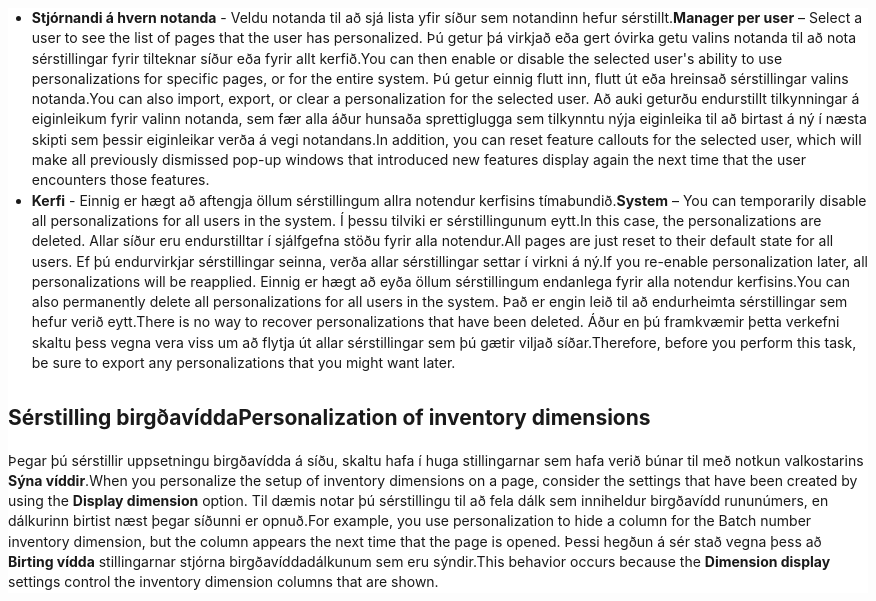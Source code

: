 - <span data-ttu-id="e36f8-319">**Stjórnandi á hvern notanda** - Veldu notanda til að sjá lista yfir síður sem notandinn hefur sérstillt.</span><span class="sxs-lookup"><span data-stu-id="e36f8-319">**Manager per user** – Select a user to see the list of pages that the user has personalized.</span></span> <span data-ttu-id="e36f8-320">Þú getur þá virkjað eða gert óvirka getu valins notanda til að nota sérstillingar fyrir tilteknar síður eða fyrir allt kerfið.</span><span class="sxs-lookup"><span data-stu-id="e36f8-320">You can then enable or disable the selected user's ability to use personalizations for specific pages, or for the entire system.</span></span> <span data-ttu-id="e36f8-321">Þú getur einnig flutt inn, flutt út eða hreinsað sérstillingar valins notanda.</span><span class="sxs-lookup"><span data-stu-id="e36f8-321">You can also import, export, or clear a personalization for the selected user.</span></span> <span data-ttu-id="e36f8-322">Að auki geturðu endurstillt tilkynningar á eiginleikum fyrir valinn notanda, sem fær alla áður hunsaða sprettiglugga sem tilkynntu nýja eiginleika til að birtast á ný í næsta skipti sem þessir eiginleikar verða á vegi notandans.</span><span class="sxs-lookup"><span data-stu-id="e36f8-322">In addition, you can reset feature callouts for the selected user, which will make all previously dismissed pop-up windows that introduced new features display again the next time that the user encounters those features.</span></span>   
- <span data-ttu-id="e36f8-323">**Kerfi** - Einnig er hægt að aftengja öllum sérstillingum allra notendur kerfisins tímabundið.</span><span class="sxs-lookup"><span data-stu-id="e36f8-323">**System** – You can temporarily disable all personalizations for all users in the system.</span></span> <span data-ttu-id="e36f8-324">Í þessu tilviki er sérstillingunum eytt.</span><span class="sxs-lookup"><span data-stu-id="e36f8-324">In this case, the personalizations are deleted.</span></span> <span data-ttu-id="e36f8-325">Allar síður eru endurstilltar í sjálfgefna stöðu fyrir alla notendur.</span><span class="sxs-lookup"><span data-stu-id="e36f8-325">All pages are just reset to their default state for all users.</span></span> <span data-ttu-id="e36f8-326">Ef þú endurvirkjar sérstillingar seinna, verða allar sérstillingar settar í virkni á ný.</span><span class="sxs-lookup"><span data-stu-id="e36f8-326">If you re-enable personalization later, all personalizations will be reapplied.</span></span> <span data-ttu-id="e36f8-327">Einnig er hægt að eyða öllum sérstillingum endanlega fyrir alla notendur kerfisins.</span><span class="sxs-lookup"><span data-stu-id="e36f8-327">You can also permanently delete all personalizations for all users in the system.</span></span> <span data-ttu-id="e36f8-328">Það er engin leið til að endurheimta sérstillingar sem hefur verið eytt.</span><span class="sxs-lookup"><span data-stu-id="e36f8-328">There is no way to recover personalizations that have been deleted.</span></span> <span data-ttu-id="e36f8-329">Áður en þú framkvæmir þetta verkefni skaltu þess vegna vera viss um að flytja út allar sérstillingar sem þú gætir viljað síðar.</span><span class="sxs-lookup"><span data-stu-id="e36f8-329">Therefore, before you perform this task, be sure to export any personalizations that you might want later.</span></span>

## <a name="personalization-of-inventory-dimensions"></a><span data-ttu-id="e36f8-330">Sérstilling birgðavídda</span><span class="sxs-lookup"><span data-stu-id="e36f8-330">Personalization of inventory dimensions</span></span>

<span data-ttu-id="e36f8-331">Þegar þú sérstillir uppsetningu birgðavídda á síðu, skaltu hafa í huga stillingarnar sem hafa verið búnar til með notkun valkostarins **Sýna víddir**.</span><span class="sxs-lookup"><span data-stu-id="e36f8-331">When you personalize the setup of inventory dimensions on a page, consider the settings that have been created by using the **Display dimension** option.</span></span> <span data-ttu-id="e36f8-332">Til dæmis notar þú sérstillingu til að fela dálk sem inniheldur birgðavídd rununúmers, en dálkurinn birtist næst þegar síðunni er opnuð.</span><span class="sxs-lookup"><span data-stu-id="e36f8-332">For example, you use personalization to hide a column for the Batch number inventory dimension, but the column appears the next time that the page is opened.</span></span> <span data-ttu-id="e36f8-333">Þessi hegðun á sér stað vegna þess að **Birting vídda** stillingarnar stjórna birgðavíddadálkunum sem eru sýndir.</span><span class="sxs-lookup"><span data-stu-id="e36f8-333">This behavior occurs because the **Dimension display** settings control the inventory dimension columns that are shown.</span></span>
